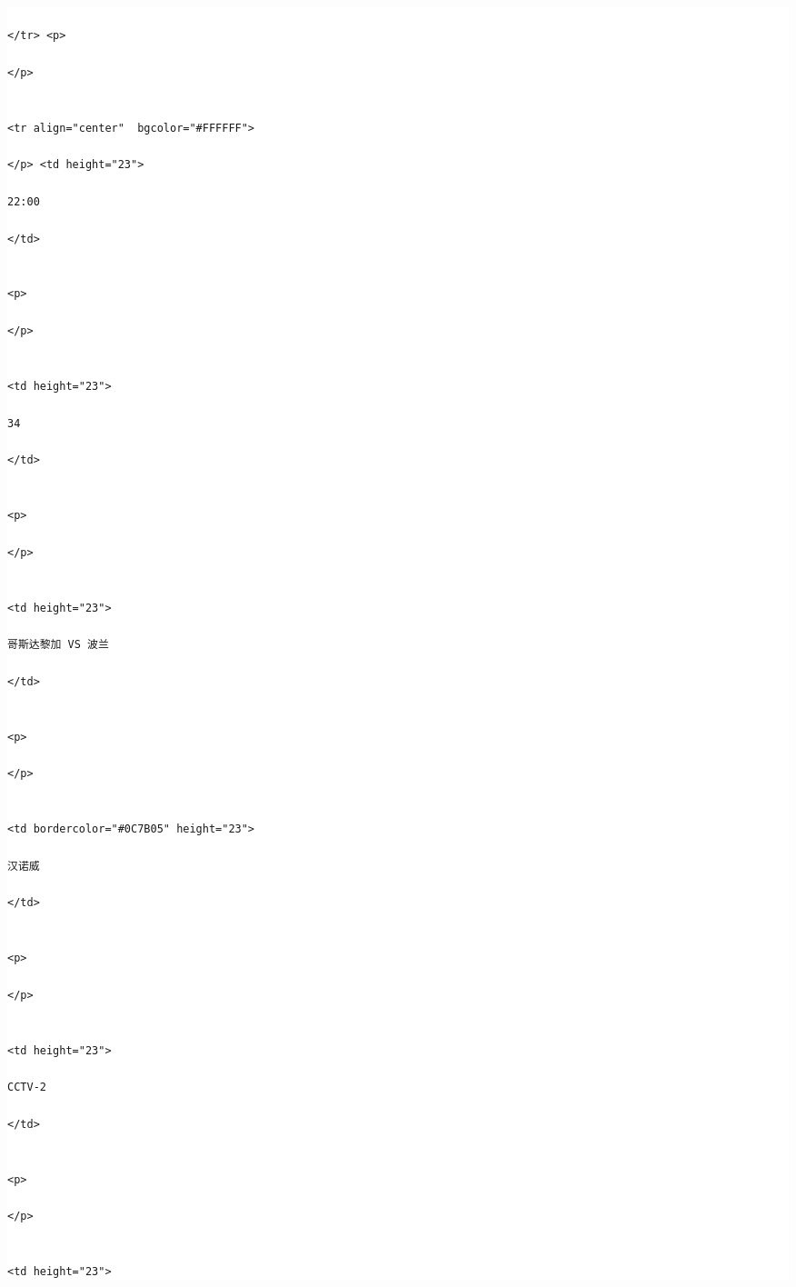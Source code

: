                                                                                                                                             </tr> <p>
                                                                                                                                            </p>
                                                                                                                                            
                                                                                                                                            <tr align="center"  bgcolor="#FFFFFF">
                                                                                                                                              </p> <td height="23">
                                                                                                                                                22:00
                                                                                                                                              </td>
                                                                                                                                              
                                                                                                                                              <p>
                                                                                                                                              </p>
                                                                                                                                              
                                                                                                                                              <td height="23">
                                                                                                                                                34
                                                                                                                                              </td>
                                                                                                                                              
                                                                                                                                              <p>
                                                                                                                                              </p>
                                                                                                                                              
                                                                                                                                              <td height="23">
                                                                                                                                                哥斯达黎加 VS 波兰
                                                                                                                                              </td>
                                                                                                                                              
                                                                                                                                              <p>
                                                                                                                                              </p>
                                                                                                                                              
                                                                                                                                              <td bordercolor="#0C7B05" height="23">
                                                                                                                                                汉诺威
                                                                                                                                              </td>
                                                                                                                                              
                                                                                                                                              <p>
                                                                                                                                              </p>
                                                                                                                                              
                                                                                                                                              <td height="23">
                                                                                                                                                CCTV-2
                                                                                                                                              </td>
                                                                                                                                              
                                                                                                                                              <p>
                                                                                                                                              </p>
                                                                                                                                              
                                                                                                                                              <td height="23">